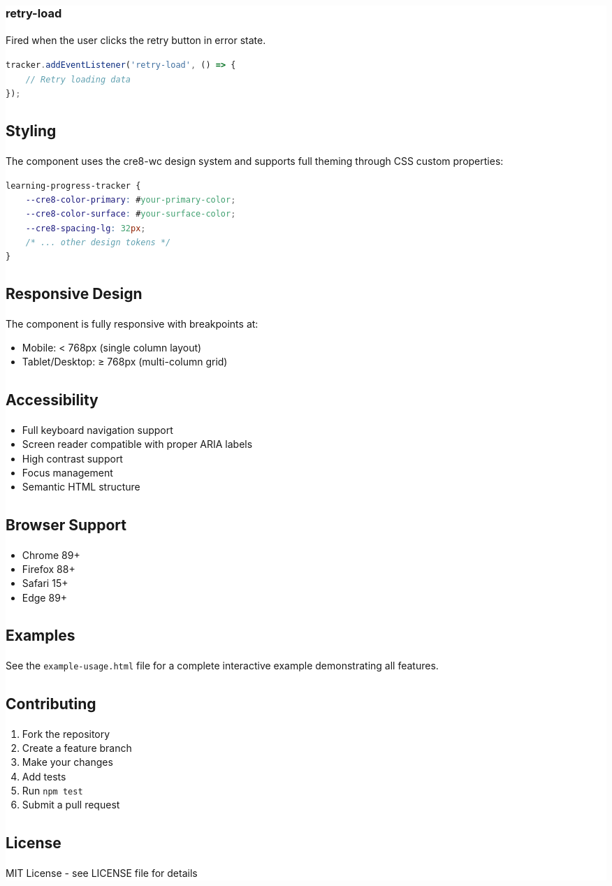 ### retry-load

Fired when the user clicks the retry button in error state.

```typescript
tracker.addEventListener('retry-load', () => {
    // Retry loading data
});
```

## Styling

The component uses the cre8-wc design system and supports full theming through CSS custom properties:

```css
learning-progress-tracker {
    --cre8-color-primary: #your-primary-color;
    --cre8-color-surface: #your-surface-color;
    --cre8-spacing-lg: 32px;
    /* ... other design tokens */
}
```

## Responsive Design

The component is fully responsive with breakpoints at:
- Mobile: < 768px (single column layout)
- Tablet/Desktop: ≥ 768px (multi-column grid)

## Accessibility

- Full keyboard navigation support
- Screen reader compatible with proper ARIA labels
- High contrast support
- Focus management
- Semantic HTML structure

## Browser Support

- Chrome 89+
- Firefox 88+
- Safari 15+
- Edge 89+

## Examples

See the `example-usage.html` file for a complete interactive example demonstrating all features.

## Contributing

1. Fork the repository
2. Create a feature branch
3. Make your changes
4. Add tests
5. Run `npm test`
6. Submit a pull request

## License

MIT License - see LICENSE file for details
